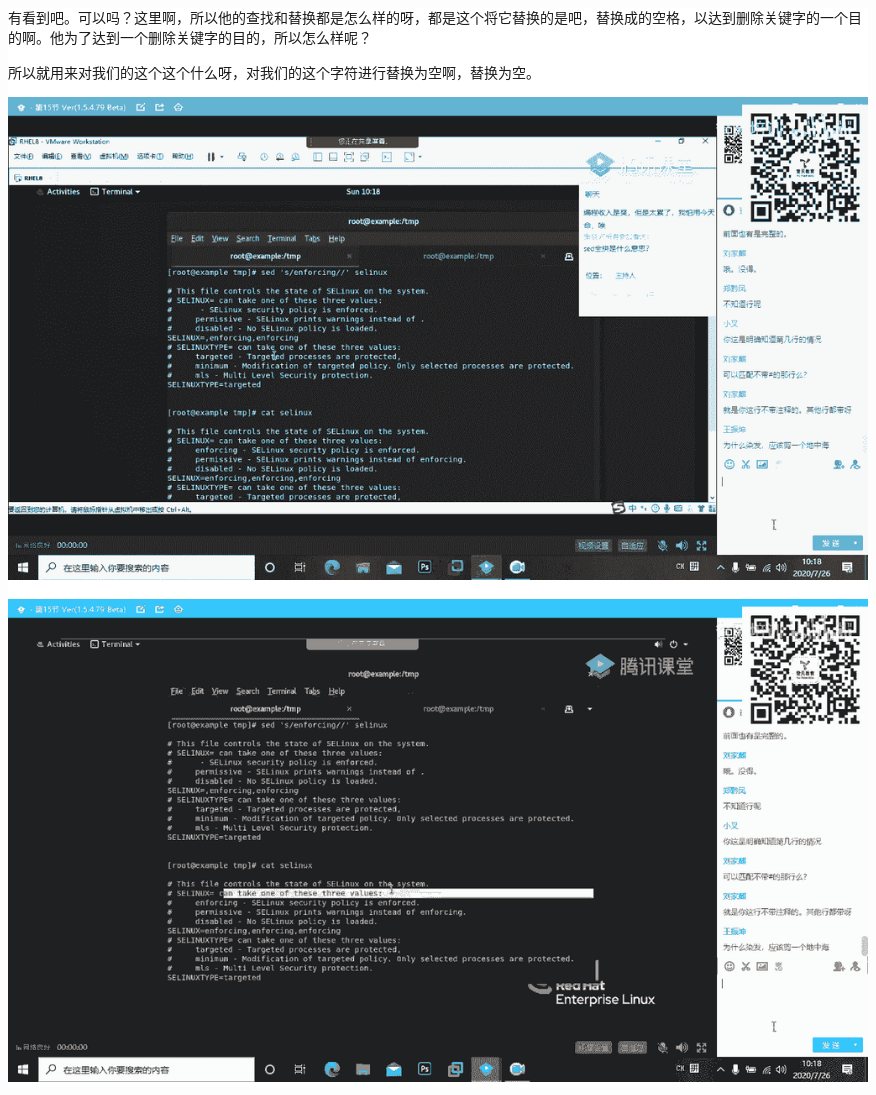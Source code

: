 有看到吧。可以吗？这里啊，所以他的查找和替换都是怎么样的呀，都是这个将它替换的是吧，替换成的空格，以达到删除关键字的一个目的啊。他为了达到一个删除关键字的目的，所以怎么样呢？

所以就用来对我们的这个这个什么呀，对我们的这个字符进行替换为空啊，替换为空。

![](img/d0a73c80d084e704da927e985f26590a_129.png)

![](img/d0a73c80d084e704da927e985f26590a_130.png)
